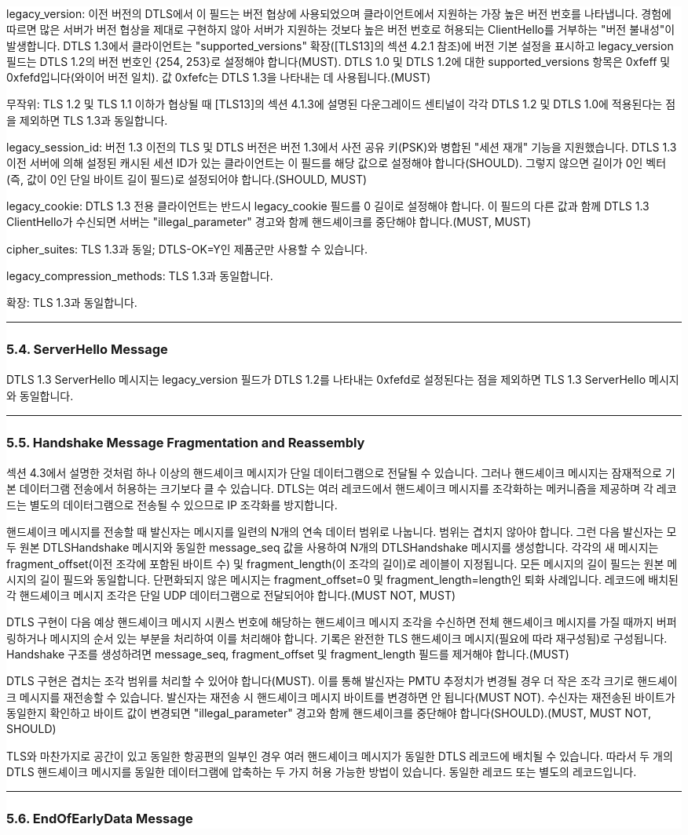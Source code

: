 legacy\_version: 이전 버전의 DTLS에서 이 필드는 버전 협상에 사용되었으며 클라이언트에서 지원하는 가장 높은 버전 번호를 나타냅니다. 경험에 따르면 많은 서버가 버전 협상을 제대로 구현하지 않아 서버가 지원하는 것보다 높은 버전 번호로 허용되는 ClientHello를 거부하는 "버전 불내성"이 발생합니다. DTLS 1.3에서 클라이언트는 "supported\_versions" 확장\(\[TLS13\]의 섹션 4.2.1 참조\)에 버전 기본 설정을 표시하고 legacy\_version 필드는 DTLS 1.2의 버전 번호인 {254, 253}로 설정해야 합니다\(MUST\). DTLS 1.0 및 DTLS 1.2에 대한 supported\_versions 항목은 0xfeff 및 0xfefd입니다\(와이어 버전 일치\). 값 0xfefc는 DTLS 1.3을 나타내는 데 사용됩니다.\(MUST\)

무작위: TLS 1.2 및 TLS 1.1 이하가 협상될 때 \[TLS13\]의 섹션 4.1.3에 설명된 다운그레이드 센티널이 각각 DTLS 1.2 및 DTLS 1.0에 적용된다는 점을 제외하면 TLS 1.3과 동일합니다.

legacy\_session\_id: 버전 1.3 이전의 TLS 및 DTLS 버전은 버전 1.3에서 사전 공유 키\(PSK\)와 병합된 "세션 재개" 기능을 지원했습니다. DTLS 1.3 이전 서버에 의해 설정된 캐시된 세션 ID가 있는 클라이언트는 이 필드를 해당 값으로 설정해야 합니다\(SHOULD\). 그렇지 않으면 길이가 0인 벡터\(즉, 값이 0인 단일 바이트 길이 필드\)로 설정되어야 합니다.\(SHOULD, MUST\)

legacy\_cookie: DTLS 1.3 전용 클라이언트는 반드시 legacy\_cookie 필드를 0 길이로 설정해야 합니다. 이 필드의 다른 값과 함께 DTLS 1.3 ClientHello가 수신되면 서버는 "illegal\_parameter" 경고와 함께 핸드셰이크를 중단해야 합니다.\(MUST, MUST\)

cipher\_suites: TLS 1.3과 동일; DTLS-OK=Y인 제품군만 사용할 수 있습니다.

legacy\_compression\_methods: TLS 1.3과 동일합니다.

확장: TLS 1.3과 동일합니다.

---
### **5.4.  ServerHello Message**

DTLS 1.3 ServerHello 메시지는 legacy\_version 필드가 DTLS 1.2를 나타내는 0xfefd로 설정된다는 점을 제외하면 TLS 1.3 ServerHello 메시지와 동일합니다.

---
### **5.5.  Handshake Message Fragmentation and Reassembly**

섹션 4.3에서 설명한 것처럼 하나 이상의 핸드셰이크 메시지가 단일 데이터그램으로 전달될 수 있습니다. 그러나 핸드셰이크 메시지는 잠재적으로 기본 데이터그램 전송에서 허용하는 크기보다 클 수 있습니다. DTLS는 여러 레코드에서 핸드셰이크 메시지를 조각화하는 메커니즘을 제공하며 각 레코드는 별도의 데이터그램으로 전송될 수 있으므로 IP 조각화를 방지합니다.

핸드셰이크 메시지를 전송할 때 발신자는 메시지를 일련의 N개의 연속 데이터 범위로 나눕니다. 범위는 겹치지 않아야 합니다. 그런 다음 발신자는 모두 원본 DTLSHandshake 메시지와 동일한 message\_seq 값을 사용하여 N개의 DTLSHandshake 메시지를 생성합니다. 각각의 새 메시지는 fragment\_offset\(이전 조각에 포함된 바이트 수\) 및 fragment\_length\(이 조각의 길이\)로 레이블이 지정됩니다. 모든 메시지의 길이 필드는 원본 메시지의 길이 필드와 동일합니다. 단편화되지 않은 메시지는 fragment\_offset=0 및 fragment\_length=length인 퇴화 사례입니다. 레코드에 배치된 각 핸드셰이크 메시지 조각은 단일 UDP 데이터그램으로 전달되어야 합니다.\(MUST NOT, MUST\)

DTLS 구현이 다음 예상 핸드셰이크 메시지 시퀀스 번호에 해당하는 핸드셰이크 메시지 조각을 수신하면 전체 핸드셰이크 메시지를 가질 때까지 버퍼링하거나 메시지의 순서 있는 부분을 처리하여 이를 처리해야 합니다. 기록은 완전한 TLS 핸드셰이크 메시지\(필요에 따라 재구성됨\)로 구성됩니다. Handshake 구조를 생성하려면 message\_seq, fragment\_offset 및 fragment\_length 필드를 제거해야 합니다.\(MUST\)

DTLS 구현은 겹치는 조각 범위를 처리할 수 있어야 합니다\(MUST\). 이를 통해 발신자는 PMTU 추정치가 변경될 경우 더 작은 조각 크기로 핸드셰이크 메시지를 재전송할 수 있습니다. 발신자는 재전송 시 핸드셰이크 메시지 바이트를 변경하면 안 됩니다\(MUST NOT\). 수신자는 재전송된 바이트가 동일한지 확인하고 바이트 값이 변경되면 "illegal\_parameter" 경고와 함께 핸드셰이크를 중단해야 합니다\(SHOULD\).\(MUST, MUST NOT, SHOULD\)

TLS와 마찬가지로 공간이 있고 동일한 항공편의 일부인 경우 여러 핸드셰이크 메시지가 동일한 DTLS 레코드에 배치될 수 있습니다. 따라서 두 개의 DTLS 핸드셰이크 메시지를 동일한 데이터그램에 압축하는 두 가지 허용 가능한 방법이 있습니다. 동일한 레코드 또는 별도의 레코드입니다.

---
### **5.6.  EndOfEarlyData Message**
